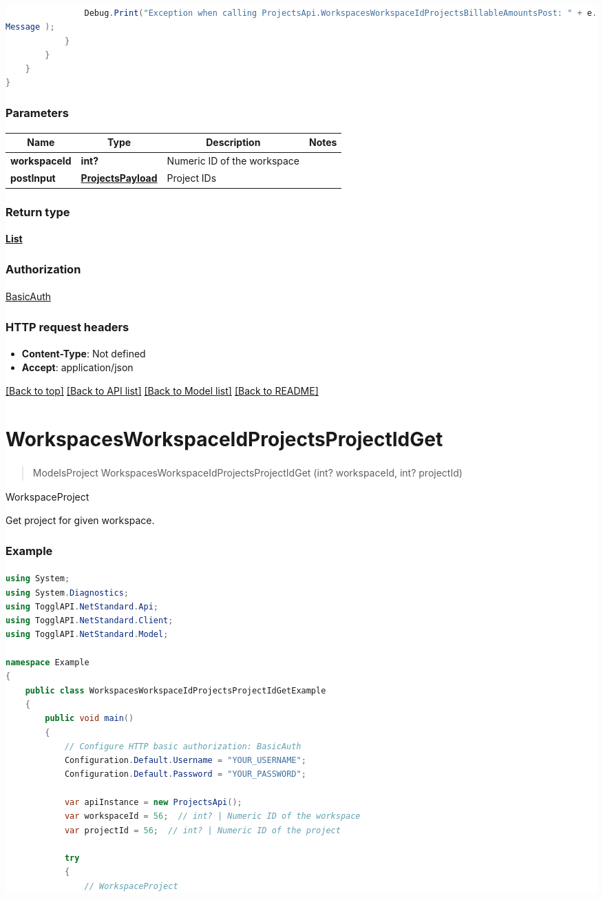 ```csharp
                Debug.Print("Exception when calling ProjectsApi.WorkspacesWorkspaceIdProjectsBillableAmountsPost: " + e.Message );
            }
        }
    }
}
```

### Parameters

Name | Type | Description  | Notes
------------- | ------------- | ------------- | -------------
 **workspaceId** | **int?**| Numeric ID of the workspace | 
 **postInput** | [**ProjectsPayload**](ProjectsPayload.md)| Project IDs | 

### Return type

[**List<ModelsProject>**](ModelsProject.md)

### Authorization

[BasicAuth](../README.md#BasicAuth)

### HTTP request headers

 - **Content-Type**: Not defined
 - **Accept**: application/json

[[Back to top]](#) [[Back to API list]](../README.md#documentation-for-api-endpoints) [[Back to Model list]](../README.md#documentation-for-models) [[Back to README]](../README.md)

<a name="workspacesworkspaceidprojectsprojectidget"></a>
# **WorkspacesWorkspaceIdProjectsProjectIdGet**
> ModelsProject WorkspacesWorkspaceIdProjectsProjectIdGet (int? workspaceId, int? projectId)

WorkspaceProject

Get project for given workspace.

### Example
```csharp
using System;
using System.Diagnostics;
using TogglAPI.NetStandard.Api;
using TogglAPI.NetStandard.Client;
using TogglAPI.NetStandard.Model;

namespace Example
{
    public class WorkspacesWorkspaceIdProjectsProjectIdGetExample
    {
        public void main()
        {
            // Configure HTTP basic authorization: BasicAuth
            Configuration.Default.Username = "YOUR_USERNAME";
            Configuration.Default.Password = "YOUR_PASSWORD";

            var apiInstance = new ProjectsApi();
            var workspaceId = 56;  // int? | Numeric ID of the workspace
            var projectId = 56;  // int? | Numeric ID of the project

            try
            {
                // WorkspaceProject
```